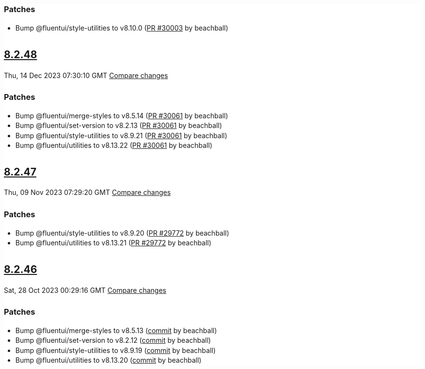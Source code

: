 ### Patches

- Bump @fluentui/style-utilities to v8.10.0 ([PR #30003](https://github.com/microsoft/fluentui/pull/30003) by beachball)

## [8.2.48](https://github.com/microsoft/fluentui/tree/@fluentui/foundation-legacy_v8.2.48)

Thu, 14 Dec 2023 07:30:10 GMT 
[Compare changes](https://github.com/microsoft/fluentui/compare/@fluentui/foundation-legacy_v8.2.47..@fluentui/foundation-legacy_v8.2.48)

### Patches

- Bump @fluentui/merge-styles to v8.5.14 ([PR #30061](https://github.com/microsoft/fluentui/pull/30061) by beachball)
- Bump @fluentui/set-version to v8.2.13 ([PR #30061](https://github.com/microsoft/fluentui/pull/30061) by beachball)
- Bump @fluentui/style-utilities to v8.9.21 ([PR #30061](https://github.com/microsoft/fluentui/pull/30061) by beachball)
- Bump @fluentui/utilities to v8.13.22 ([PR #30061](https://github.com/microsoft/fluentui/pull/30061) by beachball)

## [8.2.47](https://github.com/microsoft/fluentui/tree/@fluentui/foundation-legacy_v8.2.47)

Thu, 09 Nov 2023 07:29:20 GMT 
[Compare changes](https://github.com/microsoft/fluentui/compare/@fluentui/foundation-legacy_v8.2.46..@fluentui/foundation-legacy_v8.2.47)

### Patches

- Bump @fluentui/style-utilities to v8.9.20 ([PR #29772](https://github.com/microsoft/fluentui/pull/29772) by beachball)
- Bump @fluentui/utilities to v8.13.21 ([PR #29772](https://github.com/microsoft/fluentui/pull/29772) by beachball)

## [8.2.46](https://github.com/microsoft/fluentui/tree/@fluentui/foundation-legacy_v8.2.46)

Sat, 28 Oct 2023 00:29:16 GMT 
[Compare changes](https://github.com/microsoft/fluentui/compare/@fluentui/foundation-legacy_v8.2.45..@fluentui/foundation-legacy_v8.2.46)

### Patches

- Bump @fluentui/merge-styles to v8.5.13 ([commit](https://github.com/microsoft/fluentui/commit/70d0762fd12eb211f7c1dbe31a23b2fbb73a67c4) by beachball)
- Bump @fluentui/set-version to v8.2.12 ([commit](https://github.com/microsoft/fluentui/commit/70d0762fd12eb211f7c1dbe31a23b2fbb73a67c4) by beachball)
- Bump @fluentui/style-utilities to v8.9.19 ([commit](https://github.com/microsoft/fluentui/commit/70d0762fd12eb211f7c1dbe31a23b2fbb73a67c4) by beachball)
- Bump @fluentui/utilities to v8.13.20 ([commit](https://github.com/microsoft/fluentui/commit/70d0762fd12eb211f7c1dbe31a23b2fbb73a67c4) by beachball)
